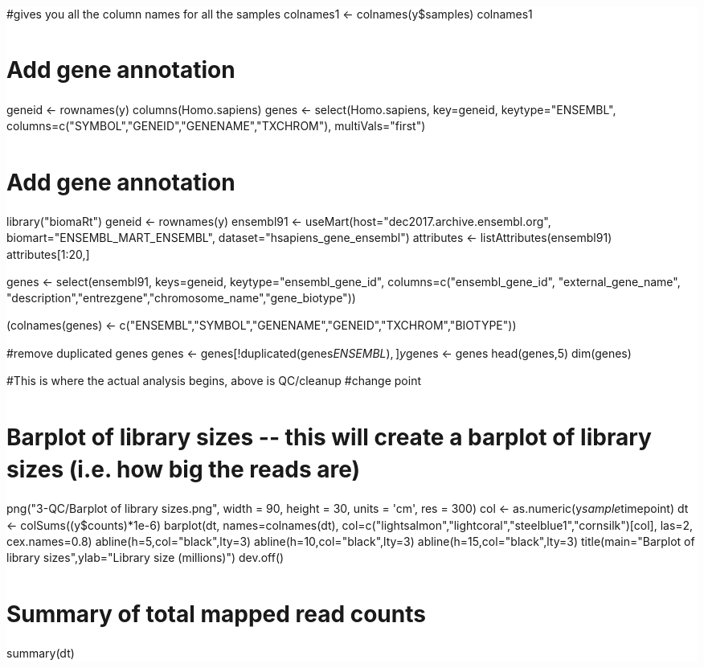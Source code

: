 #gives you all the column names for all the samples
colnames1 <- colnames(y$samples)
colnames1

# Add gene annotation
geneid <- rownames(y)
columns(Homo.sapiens)
genes <- select(Homo.sapiens, key=geneid, keytype="ENSEMBL",
                columns=c("SYMBOL","GENEID","GENENAME","TXCHROM"),
                multiVals="first")

# Add gene annotation
library("biomaRt")
geneid <- rownames(y)
ensembl91 <- useMart(host="dec2017.archive.ensembl.org", 
                     biomart="ENSEMBL_MART_ENSEMBL", 
                     dataset="hsapiens_gene_ensembl")
attributes <- listAttributes(ensembl91)
attributes[1:20,]

genes <- select(ensembl91, keys=geneid, keytype="ensembl_gene_id",
                columns=c("ensembl_gene_id", "external_gene_name",
                          "description","entrezgene","chromosome_name","gene_biotype"))

(colnames(genes) <- c("ENSEMBL","SYMBOL","GENENAME","GENEID","TXCHROM","BIOTYPE"))

#remove duplicated genes
genes <- genes[!duplicated(genes$ENSEMBL),]
y$genes <- genes
head(genes,5)
dim(genes)

#This is where the actual analysis begins, above is QC/cleanup 
#change point
# Barplot of library sizes -- this will create a barplot of library sizes (i.e. how big the reads are)
png("3-QC/Barplot of library sizes.png", width = 90, height = 30, units = 'cm', res = 300)
col <- as.numeric(y$sample$timepoint)
dt <- colSums((y$counts)*1e-6)
barplot(dt, names=colnames(dt), col=c("lightsalmon","lightcoral","steelblue1","cornsilk")[col], las=2, cex.names=0.8)
abline(h=5,col="black",lty=3)
abline(h=10,col="black",lty=3)
abline(h=15,col="black",lty=3)
title(main="Barplot of library sizes",ylab="Library size (millions)")
dev.off()

# Summary of total mapped read counts
summary(dt)
